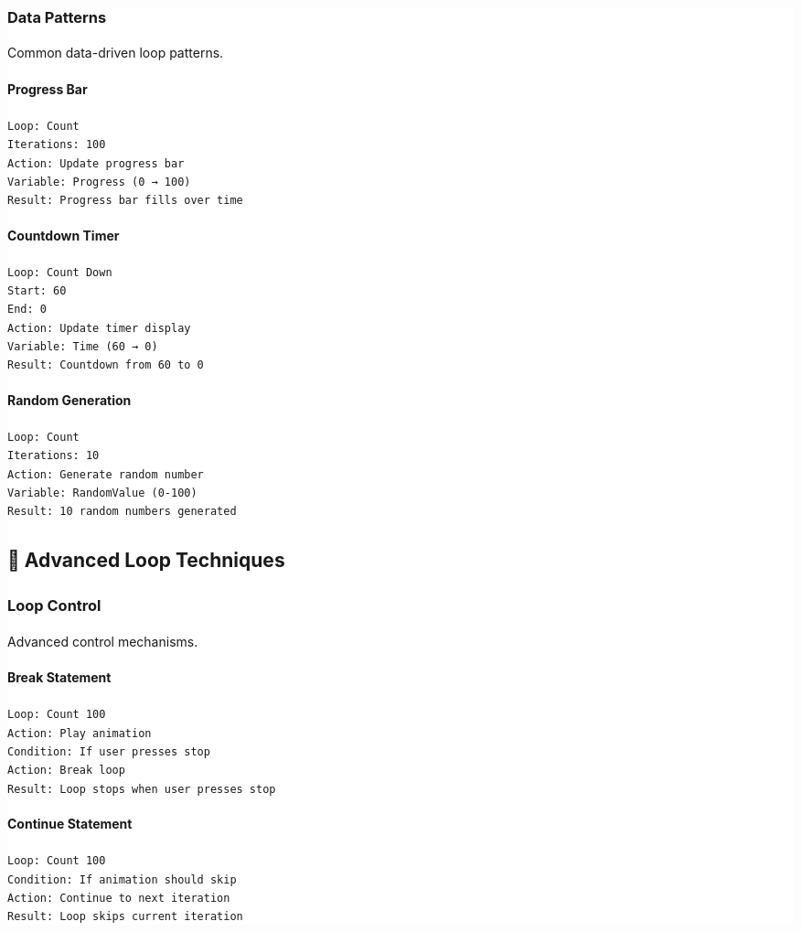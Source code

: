 ### Data Patterns
Common data-driven loop patterns.

#### Progress Bar
```
Loop: Count
Iterations: 100
Action: Update progress bar
Variable: Progress (0 → 100)
Result: Progress bar fills over time
```

#### Countdown Timer
```
Loop: Count Down
Start: 60
End: 0
Action: Update timer display
Variable: Time (60 → 0)
Result: Countdown from 60 to 0
```

#### Random Generation
```
Loop: Count
Iterations: 10
Action: Generate random number
Variable: RandomValue (0-100)
Result: 10 random numbers generated
```

## 🎪 Advanced Loop Techniques

### Loop Control
Advanced control mechanisms.

#### Break Statement
```
Loop: Count 100
Action: Play animation
Condition: If user presses stop
Action: Break loop
Result: Loop stops when user presses stop
```

#### Continue Statement
```
Loop: Count 100
Condition: If animation should skip
Action: Continue to next iteration
Result: Loop skips current iteration
```
